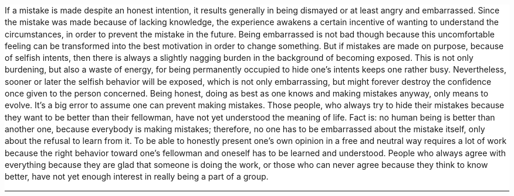 If a mistake is made despite an honest intention, it results generally
in being dismayed or at least angry and embarrassed. Since the mistake was made because of lacking knowledge, the experience awakens a certain incentive of wanting to understand the circumstances,
in order to prevent the mistake in the future. Being embarrassed is
not bad though because this uncomfortable feeling can be transformed into the best motivation in order to change something. But if
mistakes are made on purpose, because of selfish intents, then there
is always a slightly nagging burden in the background of becoming
exposed. This is not only burdening, but also a waste of energy, for
being permanently occupied to hide one’s intents keeps one rather
busy. Nevertheless, sooner or later the selfish behavior will be exposed, which is not only embarrassing, but might forever destroy the
confidence once given to the person concerned.
Being honest, doing as best as one knows and making mistakes anyway, only means to evolve. It’s a big error to assume one can prevent
making mistakes. Those people, who always try to hide their mistakes because they want to be better than their fellowman, have not
yet understood the meaning of life. Fact is: no human being is better than another one, because everybody is making mistakes; therefore, no one has to be embarrassed about the mistake itself, only
about the refusal to learn from it.
To be able to honestly present one’s own opinion in a free and neutral way requires a lot of work because the right behavior toward
one’s fellowman and oneself has to be learned and understood. People who always agree with everything because they are glad that
someone is doing the work, or those who can never agree because
they think to know better, have not yet enough interest in really being a part of a group.


-----

